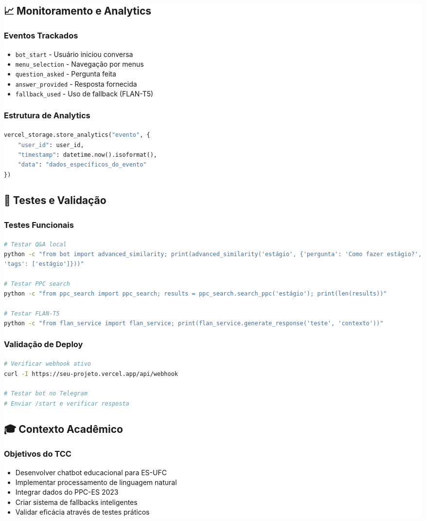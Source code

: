## 📈 Monitoramento e Analytics

### Eventos Trackados
- `bot_start` - Usuário iniciou conversa
- `menu_selection` - Navegação por menus
- `question_asked` - Pergunta feita
- `answer_provided` - Resposta fornecida
- `fallback_used` - Uso de fallback (FLAN-T5)

### Estrutura de Analytics
```python
vercel_storage.store_analytics("evento", {
    "user_id": user_id,
    "timestamp": datetime.now().isoformat(),
    "data": "dados_específicos_do_evento"
})
```

## 🧪 Testes e Validação

### Testes Funcionais
```bash
# Testar Q&A local
python -c "from bot import advanced_similarity; print(advanced_similarity('estágio', {'pergunta': 'Como fazer estágio?', 'tags': ['estágio']}))"

# Testar PPC search
python -c "from ppc_search import ppc_search; results = ppc_search.search_ppc('estágio'); print(len(results))"

# Testar FLAN-T5
python -c "from flan_service import flan_service; print(flan_service.generate_response('teste', 'contexto'))"
```

### Validação de Deploy
```bash
# Verificar webhook ativo
curl -I https://seu-projeto.vercel.app/api/webhook

# Testar bot no Telegram
# Enviar /start e verificar resposta
```

## 🎓 Contexto Acadêmico

### Objetivos do TCC
- Desenvolver chatbot educacional para ES-UFC
- Implementar processamento de linguagem natural
- Integrar dados do PPC-ES 2023
- Criar sistema de fallbacks inteligentes
- Validar eficácia através de testes práticos
